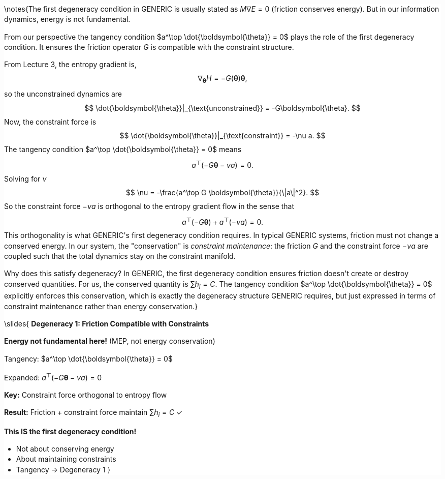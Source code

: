 \notes{The first degeneracy condition in GENERIC is usually stated as $M \nabla E = 0$ (friction conserves energy). But in our information dynamics, energy is not fundamental.

From our perspective the tangency condition $a^\top \dot{\boldsymbol{\theta}} = 0$ plays the role of the first degeneracy condition. It ensures the friction operator $G$ is compatible with the constraint structure.

From Lecture 3, the entropy gradient is,
$$
\nabla_{\boldsymbol{\theta}} H = -G(\boldsymbol{\theta})\boldsymbol{\theta},
$$
so the unconstrained dynamics are
$$
\dot{\boldsymbol{\theta}}|_{\text{unconstrained}} = -G\boldsymbol{\theta}.
$$
Now, the constraint force is
$$
\dot{\boldsymbol{\theta}}|_{\text{constraint}} = -\nu a.
$$
The tangency condition $a^\top \dot{\boldsymbol{\theta}} = 0$ means
$$
a^\top (-G\boldsymbol{\theta} - \nu a) = 0.
$$
Solving for $\nu$
$$
\nu = -\frac{a^\top G \boldsymbol{\theta}}{\|a\|^2}.
$$
So the constraint force $-\nu a$ is orthogonal to the entropy gradient flow in the sense that
$$
a^\top (-G\boldsymbol{\theta}) + a^\top(-\nu a) = 0.
$$
This orthogonality is what GENERIC's first degeneracy condition requires. In typical GENERIC systems, friction must not change a conserved energy. In our system, the "conservation" is *constraint maintenance*: the friction $G$ and the constraint force $-\nu a$ are coupled such that the total dynamics stay on the constraint manifold.

Why does this satisfy degeneracy? In GENERIC, the first degeneracy condition ensures friction doesn't create or destroy conserved quantities. For us, the conserved quantity is $\sum h_i = C$. The tangency condition $a^\top \dot{\boldsymbol{\theta}} = 0$ explicitly enforces this conservation, which is exactly the degeneracy structure GENERIC requires, but just expressed in terms of constraint maintenance rather than energy conservation.}

\slides{
**Degeneracy 1: Friction Compatible with Constraints**

**Energy not fundamental here!** (MEP, not energy conservation)

Tangency: $a^\top \dot{\boldsymbol{\theta}} = 0$

Expanded: $a^\top(-G\boldsymbol{\theta} - \nu a) = 0$

**Key:** Constraint force orthogonal to entropy flow

**Result:** Friction + constraint force maintain $\sum h_i = C$ ✓

**This IS the first degeneracy condition!**
* Not about conserving energy
* About maintaining constraints
* Tangency $\rightarrow$ Degeneracy 1
}
